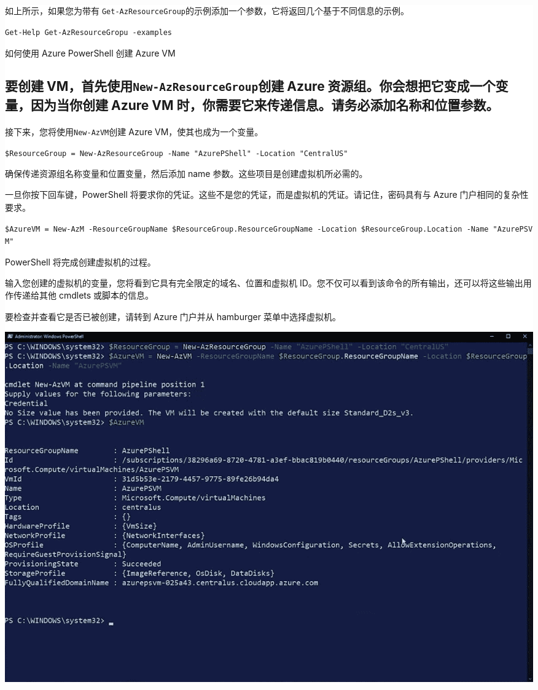 如上所示，如果您为带有 `Get-AzResourceGroup`的示例添加一个参数，它将返回几个基于不同信息的示例。

```
Get-Help Get-AzResourceGropu -examples
```

如何使用 Azure PowerShell 创建 Azure VM

## 要创建 VM，首先使用`New-AzResourceGroup`创建 Azure 资源组。你会想把它变成一个变量，因为当你创建 Azure VM 时，你需要它来传递信息。请务必添加名称和位置参数。

接下来，您将使用`New-AzVM`创建 Azure VM，使其也成为一个变量。

```
$ResourceGroup = New-AzResourceGroup -Name "AzurePShell" -Location "CentralUS"
```

确保传递资源组名称变量和位置变量，然后添加 name 参数。这些项目是创建虚拟机所必需的。

一旦你按下回车键，PowerShell 将要求你的凭证。这些不是您的凭证，而是虚拟机的凭证。请记住，密码具有与 Azure 门户相同的复杂性要求。

```
$AzureVM = New-AzM -ResourceGroupName $ResourceGroup.ResourceGroupName -Location $ResourceGroup.Location -Name "AzurePSVM"
```

PowerShell 将完成创建虚拟机的过程。

输入您创建的虚拟机的变量，您将看到它具有完全限定的域名、位置和虚拟机 ID。您不仅可以看到该命令的所有输出，还可以将这些输出用作传递给其他 cmdlets 或脚本的信息。

要检查并查看它是否已被创建，请转到 Azure 门户并从 hamburger 菜单中选择虚拟机。

![](img/7391d0418bd76faa3d25a466e186387c.png)
